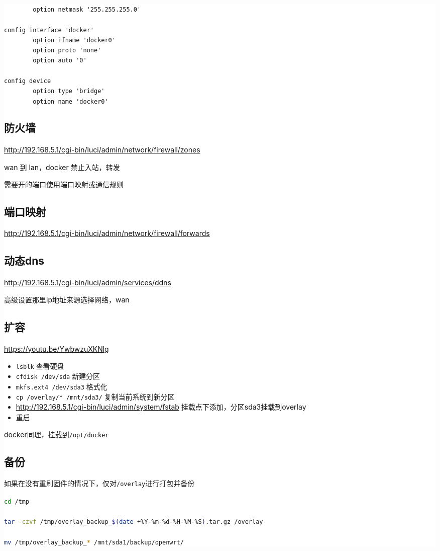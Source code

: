 ```
        option netmask '255.255.255.0'

config interface 'docker'
        option ifname 'docker0'
        option proto 'none'
        option auto '0'

config device
        option type 'bridge'
        option name 'docker0'
```

## 防火墙

http://192.168.5.1/cgi-bin/luci/admin/network/firewall/zones

wan 到 lan，docker 禁止入站，转发

需要开的端口使用端口映射或通信规则

## 端口映射

http://192.168.5.1/cgi-bin/luci/admin/network/firewall/forwards

## 动态dns

http://192.168.5.1/cgi-bin/luci/admin/services/ddns

高级设置那里ip地址来源选择网络，wan

## 扩容

https://youtu.be/YwbwzuXKNlg

- `lsblk` 查看硬盘
- `cfdisk /dev/sda` 新建分区
- `mkfs.ext4 /dev/sda3` 格式化
- `cp /overlay/* /mnt/sda3/` 复制当前系统到新分区
- http://192.168.5.1/cgi-bin/luci/admin/system/fstab 挂载点下添加，分区sda3挂载到overlay
- 重启

docker同理，挂载到`/opt/docker`

## 备份

如果在没有重刷固件的情况下，仅对`/overlay`进行打包并备份

```bash
cd /tmp

tar -czvf /tmp/overlay_backup_$(date +%Y-%m-%d-%H-%M-%S).tar.gz /overlay

mv /tmp/overlay_backup_* /mnt/sda1/backup/openwrt/

```
